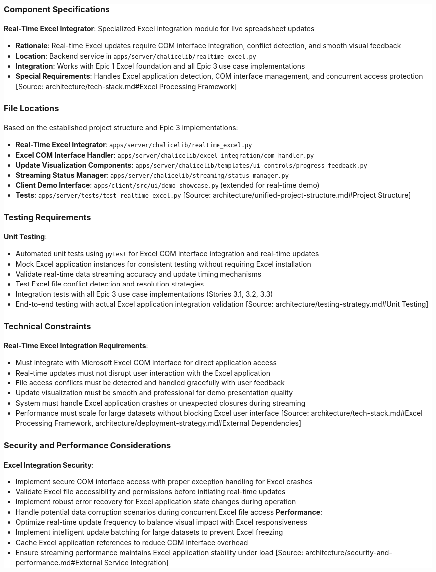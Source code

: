 ### Component Specifications
**Real-Time Excel Integrator**: Specialized Excel integration module for live spreadsheet updates
- **Rationale**: Real-time Excel updates require COM interface integration, conflict detection, and smooth visual feedback
- **Location**: Backend service in `apps/server/chalicelib/realtime_excel.py`
- **Integration**: Works with Epic 1 Excel foundation and all Epic 3 use case implementations
- **Special Requirements**: Handles Excel application detection, COM interface management, and concurrent access protection
[Source: architecture/tech-stack.md#Excel Processing Framework]

### File Locations
Based on the established project structure and Epic 3 implementations:
- **Real-Time Excel Integrator**: `apps/server/chalicelib/realtime_excel.py`
- **Excel COM Interface Handler**: `apps/server/chalicelib/excel_integration/com_handler.py`
- **Update Visualization Components**: `apps/server/chalicelib/templates/ui_controls/progress_feedback.py`
- **Streaming Status Manager**: `apps/server/chalicelib/streaming/status_manager.py`
- **Client Demo Interface**: `apps/client/src/ui/demo_showcase.py` (extended for real-time demo)
- **Tests**: `apps/server/tests/test_realtime_excel.py`
[Source: architecture/unified-project-structure.md#Project Structure]

### Testing Requirements
**Unit Testing**: 
- Automated unit tests using `pytest` for Excel COM interface integration and real-time updates
- Mock Excel application instances for consistent testing without requiring Excel installation
- Validate real-time data streaming accuracy and update timing mechanisms
- Test Excel file conflict detection and resolution strategies
- Integration tests with all Epic 3 use case implementations (Stories 3.1, 3.2, 3.3)
- End-to-end testing with actual Excel application integration validation
[Source: architecture/testing-strategy.md#Unit Testing]

### Technical Constraints
**Real-Time Excel Integration Requirements**:
- Must integrate with Microsoft Excel COM interface for direct application access
- Real-time updates must not disrupt user interaction with the Excel application
- File access conflicts must be detected and handled gracefully with user feedback
- Update visualization must be smooth and professional for demo presentation quality
- System must handle Excel application crashes or unexpected closures during streaming
- Performance must scale for large datasets without blocking Excel user interface
[Source: architecture/tech-stack.md#Excel Processing Framework, architecture/deployment-strategy.md#External Dependencies]

### Security and Performance Considerations
**Excel Integration Security**: 
- Implement secure COM interface access with proper exception handling for Excel crashes
- Validate Excel file accessibility and permissions before initiating real-time updates
- Implement robust error recovery for Excel application state changes during operation
- Handle potential data corruption scenarios during concurrent Excel file access
**Performance**: 
- Optimize real-time update frequency to balance visual impact with Excel responsiveness
- Implement intelligent update batching for large datasets to prevent Excel freezing
- Cache Excel application references to reduce COM interface overhead
- Ensure streaming performance maintains Excel application stability under load
[Source: architecture/security-and-performance.md#External Service Integration]
